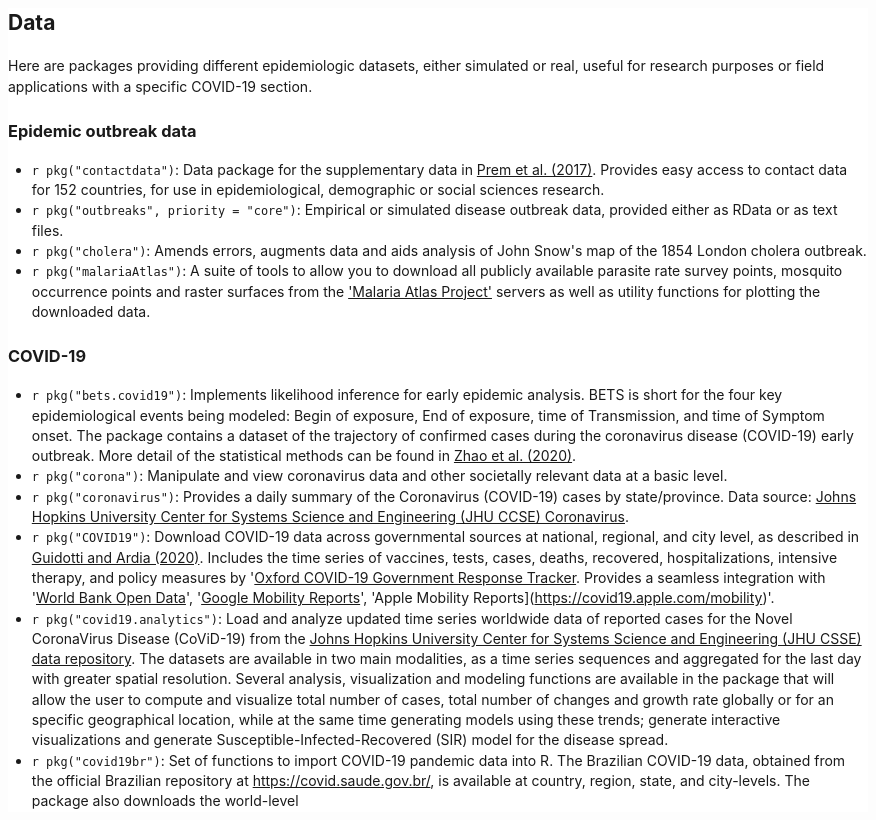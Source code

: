 ## Data

Here are packages providing different epidemiologic datasets, either simulated
or real, useful for research purposes or field applications with a specific
COVID-19 section.

### Epidemic outbreak data

- `r pkg("contactdata")`: Data package for the supplementary data in [Prem et
  al. (2017)](https://doi.org/10.1371%2Fjournal.pcbi.1005697). Provides easy
  access to contact data for 152 countries, for use in epidemiological,
  demographic or social sciences research.
- `r pkg("outbreaks", priority = "core")`: Empirical or simulated disease
  outbreak data, provided either as RData or as text files.
- `r pkg("cholera")`: Amends errors, augments data and aids analysis of
  John Snow's map of the 1854 London cholera outbreak.
- `r pkg("malariaAtlas")`: A suite of tools to allow you to download all
  publicly available parasite rate survey points, mosquito occurrence points and
  raster surfaces from the ['Malaria Atlas Project'](https://malariaatlas.org/)
  servers as well as utility functions for plotting the downloaded data.

### COVID-19

- `r pkg("bets.covid19")`: Implements likelihood inference for early epidemic
  analysis. BETS is short for the four key epidemiological events being
  modeled: Begin of exposure, End of exposure, time of Transmission, and time
  of Symptom onset. The package contains a dataset of the trajectory of
  confirmed cases during the coronavirus disease (COVID-19) early outbreak.
  More detail of the statistical methods can be found in [Zhao et al.
  (2020)](https://arxiv.org/abs/2004.07743).
- `r pkg("corona")`: Manipulate and view coronavirus data and other societally
  relevant data at a basic level.
- `r pkg("coronavirus")`: Provides a daily summary of the Coronavirus
  (COVID-19) cases by state/province. Data source: [Johns Hopkins University
  Center for Systems Science and Engineering (JHU CCSE)
  Coronavirus](https://systems.jhu.edu/research/public-health/ncov/).
- `r pkg("COVID19")`: Download COVID-19 data across governmental sources at
  national, regional, and city level, as described in [Guidotti and Ardia
  (2020)](https://doi.org/10.21105/joss.02376). Includes the time series of
  vaccines, tests, cases, deaths, recovered, hospitalizations, intensive
  therapy, and policy measures by '[Oxford COVID-19 Government Response
  Tracker](https://www.bsg.ox.ac.uk/research/research-projects/coronavirus-government-response-tracker).
  Provides a seamless integration with '[World Bank Open
  Data](https://data.worldbank.org/)', '[Google Mobility
  Reports](https://www.google.com/covid19/mobility/)', 'Apple Mobility
  Reports](<https://covid19.apple.com/mobility>)'.
- `r pkg("covid19.analytics")`: Load and analyze updated time series worldwide
  data of reported cases for the Novel CoronaVirus Disease (CoViD-19) from the
  [Johns Hopkins University Center for Systems Science and Engineering (JHU
  CSSE) data repository](https://github.com/CSSEGISandData/COVID-19). The
  datasets are available in two main modalities, as a time series sequences
  and aggregated for the last day with greater spatial resolution. Several
  analysis, visualization and modeling functions are available in the package
  that will allow the user to compute and visualize total number of cases,
  total number of changes and growth rate globally or for an specific
  geographical location, while at the same time generating models using these
  trends; generate interactive visualizations and generate
  Susceptible-Infected-Recovered (SIR) model for the disease spread.
- `r pkg("covid19br")`: Set of functions to import COVID-19 pandemic data
  into R. The Brazilian COVID-19 data, obtained from the official Brazilian
  repository at <https://covid.saude.gov.br/>, is available at country,
  region, state, and city-levels. The package also downloads the world-level